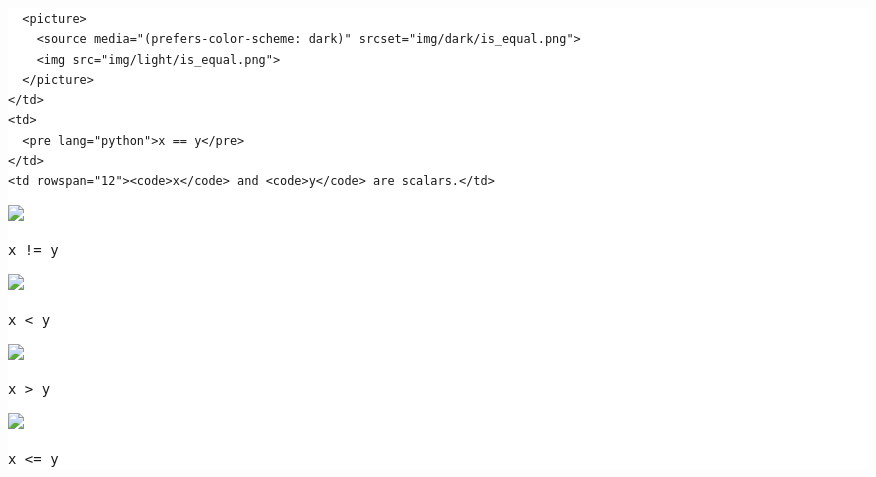       <picture>
        <source media="(prefers-color-scheme: dark)" srcset="img/dark/is_equal.png">
        <img src="img/light/is_equal.png">
      </picture>
    </td>
    <td>
      <pre lang="python">x == y</pre>
    </td>
    <td rowspan="12"><code>x</code> and <code>y</code> are scalars.</td>
  </tr>
  <tr></tr>
  <tr>
    <td>
      <picture>
        <source media="(prefers-color-scheme: dark)" srcset="img/dark/is_not_equal.png">
        <img src="img/light/is_not_equal.png">
      </picture>
    </td>
    <td>
      <pre lang="python">x != y</pre>
    </td>
  </tr>
  <tr></tr>
  <tr>
    <td>
      <picture>
        <source media="(prefers-color-scheme: dark)" srcset="img/dark/less.png">
        <img src="img/light/less.png">
      </picture>
    </td>
    <td>
      <pre lang="python">x &lt; y</pre>
    </td>
  </tr>
  <tr></tr>
  <tr>
    <td>
      <picture>
        <source media="(prefers-color-scheme: dark)" srcset="img/dark/greater.png">
        <img src="img/light/greater.png">
      </picture>
    </td>
    <td>
      <pre lang="python">x &gt; y</pre>
    </td>
  </tr>
  <tr></tr>
  <tr>
    <td>
      <picture>
        <source media="(prefers-color-scheme: dark)" srcset="img/dark/less_equal.png">
        <img src="img/light/less_equal.png">
      </picture>
    </td>
    <td>
      <pre lang="python">x &lt;= y</pre>
    </td>
  </tr>
  <tr></tr>
  <tr>
    <td>